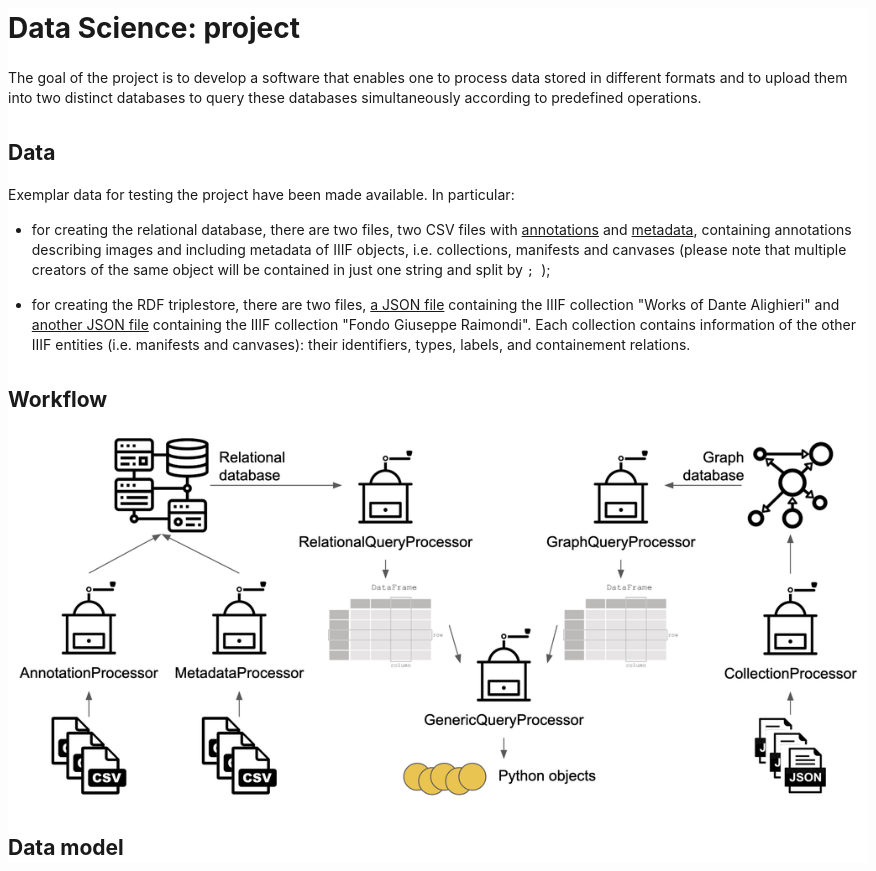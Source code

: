 # Data Science: project

The goal of the project is to develop a software that enables one to process data stored in different formats and to upload them into two distinct databases to query these databases simultaneously according to predefined operations. 

## Data

Exemplar data for testing the project have been made available. In particular:

* for creating the relational database, there are two files, two CSV files with [annotations](data/annotations.csv) and [metadata](data/metadata.csv), containing annotations describing images and including metadata of IIIF objects, i.e. collections, manifests and canvases (please note that multiple creators of the same object will be contained in just one string and split by `; `);

* for creating the RDF triplestore, there are two files, [a JSON file](data/collection-1.json) containing the IIIF collection "Works of Dante Alighieri" and [another JSON file](data/collection-2.json) containing the IIIF collection "Fondo Giuseppe Raimondi". Each collection contains information of the other IIIF entities (i.e. manifests and canvases): their identifiers, types, labels, and containement relations.

## Workflow

![Workflow of the project](img/workflow.png)

## Data model
